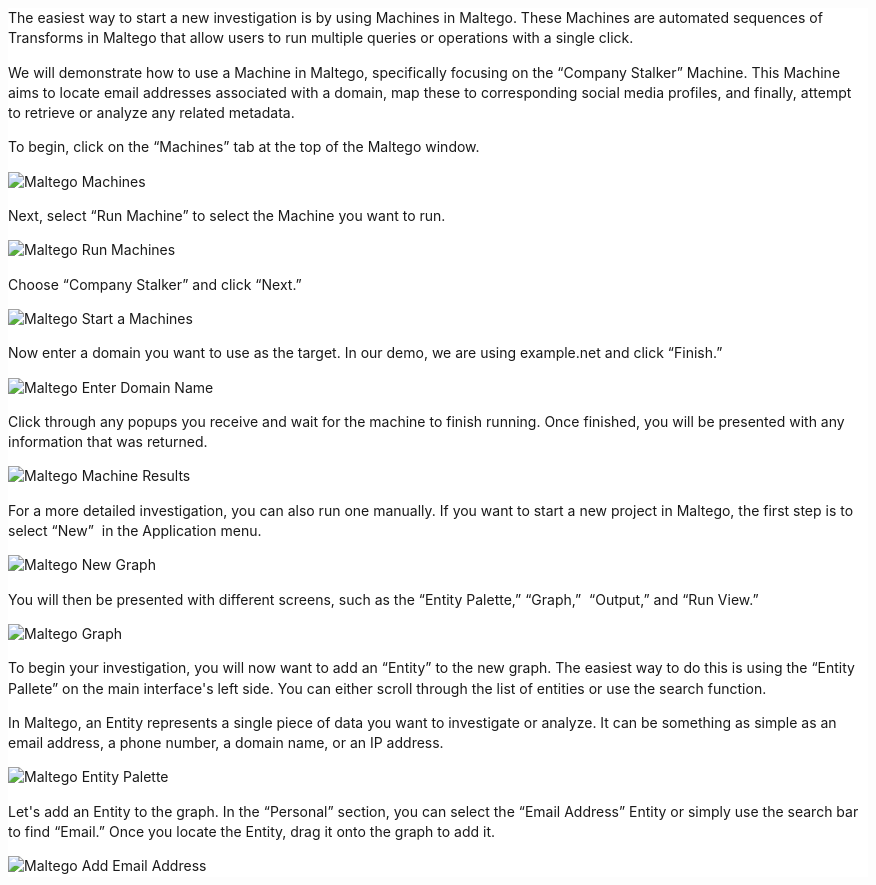 The easiest way to start a new investigation is by using Machines in Maltego. These Machines are automated sequences of Transforms in Maltego that allow users to run multiple queries or operations with a single click.

We will demonstrate how to use a Machine in Maltego, specifically focusing on the “Company Stalker” Machine. This Machine aims to locate email addresses associated with a domain, map these to corresponding social media profiles, and finally, attempt to retrieve or analyze any related metadata.

To begin, click on the “Machines” tab at the top of the Maltego window.

![Maltego Machines](https://www.stationx.net/wp-content/uploads/2023/09/image-29.png)

Next, select “Run Machine” to select the Machine you want to run.

![Maltego Run Machines](https://www.stationx.net/wp-content/uploads/2023/09/image-28.png)

Choose “Company Stalker” and click “Next.”

![Maltego Start a Machines](https://www.stationx.net/wp-content/uploads/2023/09/image-33.png)

Now enter a domain you want to use as the target. In our demo, we are using example.net and click “Finish.”

![Maltego Enter Domain Name](https://www.stationx.net/wp-content/uploads/2023/09/image-48.png)

Click through any popups you receive and wait for the machine to finish running. Once finished, you will be presented with any information that was returned.

![Maltego Machine Results](https://www.stationx.net/wp-content/uploads/2023/09/image-41.png)

For a more detailed investigation, you can also run one manually. If you want to start a new project in Maltego, the first step is to select “New”  in the Application menu.  

![Maltego New Graph](https://www.stationx.net/wp-content/uploads/2023/09/image-37.png)

You will then be presented with different screens, such as the “Entity Palette,” “Graph,”  “Output,” and “Run View.”

![Maltego Graph](https://www.stationx.net/wp-content/uploads/2023/09/image-46.png)

To begin your investigation, you will now want to add an “Entity” to the new graph. The easiest way to do this is using the “Entity Pallete” on the main interface's left side. You can either scroll through the list of entities or use the search function.

In Maltego, an Entity represents a single piece of data you want to investigate or analyze. It can be something as simple as an email address, a phone number, a domain name, or an IP address.

![Maltego Entity Palette](https://www.stationx.net/wp-content/uploads/2023/09/image-51.png)

Let's add an Entity to the graph. In the “Personal” section, you can select the “Email Address” Entity or simply use the search bar to find “Email.” Once you locate the Entity, drag it onto the graph to add it.

![Maltego Add Email Address](https://www.stationx.net/wp-content/uploads/2023/09/image-49.png)
